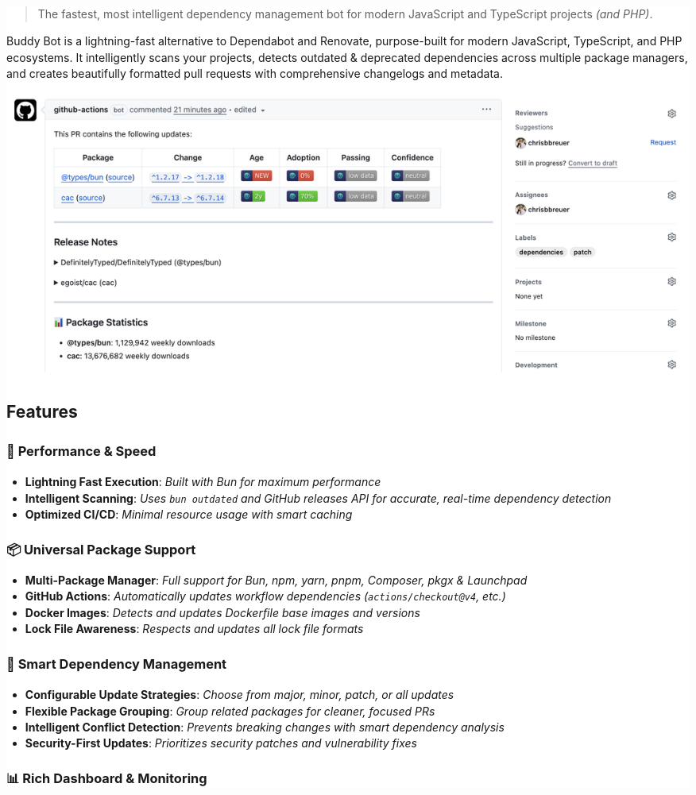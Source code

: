 > The fastest, most intelligent dependency management bot for modern JavaScript and TypeScript projects _(and PHP)_.

Buddy Bot is a lightning-fast alternative to Dependabot and Renovate, purpose-built for modern JavaScript, TypeScript, and PHP ecosystems. It intelligently scans your projects, detects outdated & deprecated dependencies across multiple package managers, and creates beautifully formatted pull requests with comprehensive changelogs and metadata.

![Buddy Bot Pull Request Example](.github/art/screenshot.png)

## Features

### 🚀 **Performance & Speed**

- **Lightning Fast Execution**: _Built with Bun for maximum performance_
- **Intelligent Scanning**: _Uses `bun outdated` and GitHub releases API for accurate, real-time dependency detection_
- **Optimized CI/CD**: _Minimal resource usage with smart caching_

### 📦 **Universal Package Support**

- **Multi-Package Manager**: _Full support for Bun, npm, yarn, pnpm, Composer, pkgx & Launchpad_
- **GitHub Actions**: _Automatically updates workflow dependencies (`actions/checkout@v4`, etc.)_
- **Docker Images**: _Detects and updates Dockerfile base images and versions_
- **Lock File Awareness**: _Respects and updates all lock file formats_

### 🎯 **Smart Dependency Management**

- **Configurable Update Strategies**: _Choose from major, minor, patch, or all updates_
- **Flexible Package Grouping**: _Group related packages for cleaner, focused PRs_
- **Intelligent Conflict Detection**: _Prevents breaking changes with smart dependency analysis_
- **Security-First Updates**: _Prioritizes security patches and vulnerability fixes_

### 📊 **Rich Dashboard & Monitoring**
